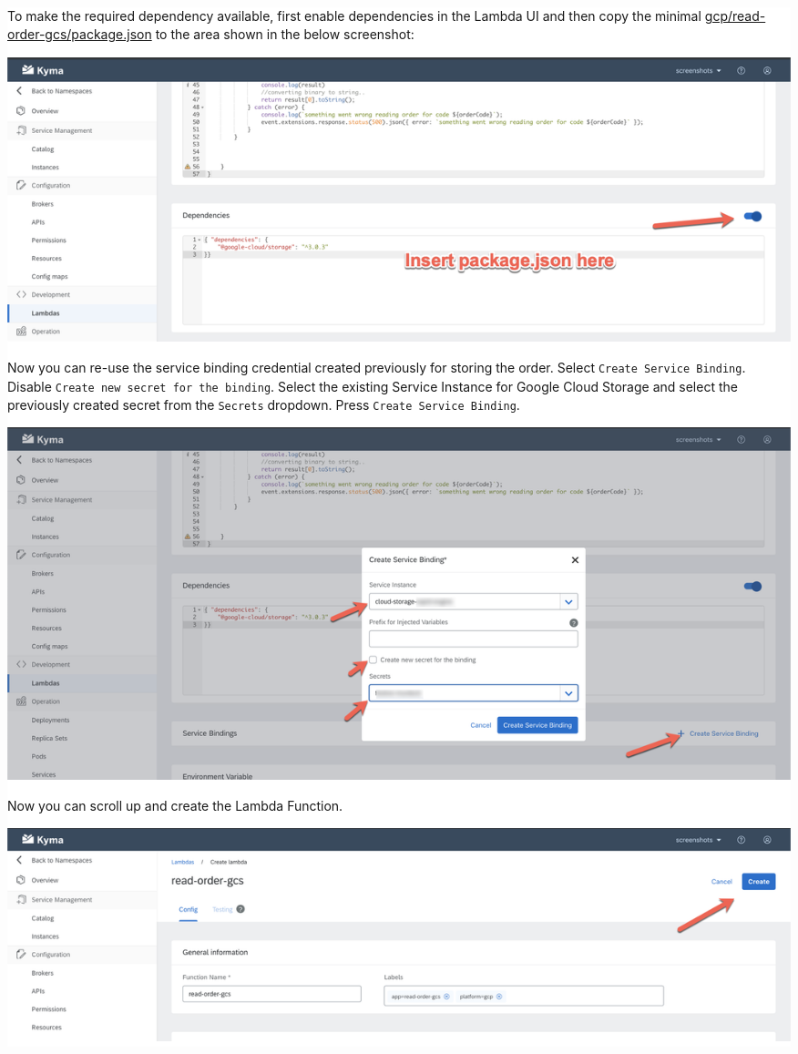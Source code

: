 To make the required dependency available, first enable dependencies in the Lambda UI and then copy the minimal [gcp/read-order-gcs/package.json](../gcp/read-order-gcs/package.json) to the area shown in the below screenshot:

![Lambda 11](../assets/Lambda11.png)

Now you can re-use the service binding credential created previously for storing the order. Select `Create Service Binding`. Disable `Create new secret for the binding`. Select the existing Service Instance for Google Cloud Storage and select the previously created secret from the `Secrets` dropdown. Press `Create Service Binding`.

![Lambda 12](../assets/Lambda12.png)

Now you can scroll up and create the Lambda Function. 

![Lambda 13](../assets/Lambda13.png)
